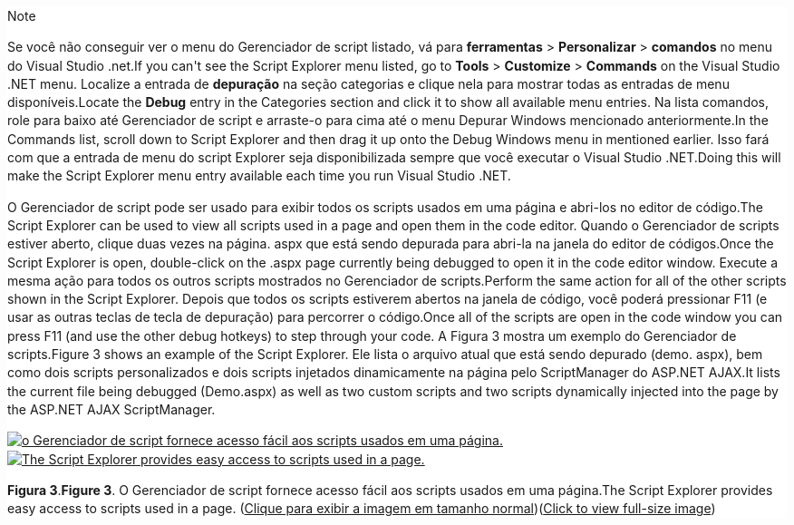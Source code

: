 > [!NOTE]
> <span data-ttu-id="6137e-183">Se você não conseguir ver o menu do Gerenciador de script listado, vá para **ferramentas** > **Personalizar** > **comandos** no menu do Visual Studio .net.</span><span class="sxs-lookup"><span data-stu-id="6137e-183">If you can't see the Script Explorer menu listed, go to **Tools** > **Customize** > **Commands** on the Visual Studio .NET menu.</span></span> <span data-ttu-id="6137e-184">Localize a entrada de **depuração** na seção categorias e clique nela para mostrar todas as entradas de menu disponíveis.</span><span class="sxs-lookup"><span data-stu-id="6137e-184">Locate the **Debug** entry in the Categories section and click it to show all available menu entries.</span></span> <span data-ttu-id="6137e-185">Na lista comandos, role para baixo até Gerenciador de script e arraste-o para cima até o menu Depurar Windows mencionado anteriormente.</span><span class="sxs-lookup"><span data-stu-id="6137e-185">In the Commands list, scroll down to Script Explorer and then drag it up onto the Debug Windows menu in mentioned earlier.</span></span> <span data-ttu-id="6137e-186">Isso fará com que a entrada de menu do script Explorer seja disponibilizada sempre que você executar o Visual Studio .NET.</span><span class="sxs-lookup"><span data-stu-id="6137e-186">Doing this will make the Script Explorer menu entry available each time you run Visual Studio .NET.</span></span>

<span data-ttu-id="6137e-187">O Gerenciador de script pode ser usado para exibir todos os scripts usados em uma página e abri-los no editor de código.</span><span class="sxs-lookup"><span data-stu-id="6137e-187">The Script Explorer can be used to view all scripts used in a page and open them in the code editor.</span></span> <span data-ttu-id="6137e-188">Quando o Gerenciador de scripts estiver aberto, clique duas vezes na página. aspx que está sendo depurada para abri-la na janela do editor de códigos.</span><span class="sxs-lookup"><span data-stu-id="6137e-188">Once the Script Explorer is open, double-click on the .aspx page currently being debugged to open it in the code editor window.</span></span> <span data-ttu-id="6137e-189">Execute a mesma ação para todos os outros scripts mostrados no Gerenciador de scripts.</span><span class="sxs-lookup"><span data-stu-id="6137e-189">Perform the same action for all of the other scripts shown in the Script Explorer.</span></span> <span data-ttu-id="6137e-190">Depois que todos os scripts estiverem abertos na janela de código, você poderá pressionar F11 (e usar as outras teclas de tecla de depuração) para percorrer o código.</span><span class="sxs-lookup"><span data-stu-id="6137e-190">Once all of the scripts are open in the code window you can press F11 (and use the other debug hotkeys) to step through your code.</span></span> <span data-ttu-id="6137e-191">A Figura 3 mostra um exemplo do Gerenciador de scripts.</span><span class="sxs-lookup"><span data-stu-id="6137e-191">Figure 3 shows an example of the Script Explorer.</span></span> <span data-ttu-id="6137e-192">Ele lista o arquivo atual que está sendo depurado (demo. aspx), bem como dois scripts personalizados e dois scripts injetados dinamicamente na página pelo ScriptManager do ASP.NET AJAX.</span><span class="sxs-lookup"><span data-stu-id="6137e-192">It lists the current file being debugged (Demo.aspx) as well as two custom scripts and two scripts dynamically injected into the page by the ASP.NET AJAX ScriptManager.</span></span>

<span data-ttu-id="6137e-193">[![o Gerenciador de script fornece acesso fácil aos scripts usados em uma página.](understanding-asp-net-ajax-debugging-capabilities/_static/image8.png)](understanding-asp-net-ajax-debugging-capabilities/_static/image7.png)</span><span class="sxs-lookup"><span data-stu-id="6137e-193">[![The Script Explorer provides easy access to scripts used in a page.](understanding-asp-net-ajax-debugging-capabilities/_static/image8.png)](understanding-asp-net-ajax-debugging-capabilities/_static/image7.png)</span></span>

<span data-ttu-id="6137e-194">**Figura 3**.</span><span class="sxs-lookup"><span data-stu-id="6137e-194">**Figure 3**.</span></span> <span data-ttu-id="6137e-195">O Gerenciador de script fornece acesso fácil aos scripts usados em uma página.</span><span class="sxs-lookup"><span data-stu-id="6137e-195">The Script Explorer provides easy access to scripts used in a page.</span></span>  <span data-ttu-id="6137e-196">([Clique para exibir a imagem em tamanho normal](understanding-asp-net-ajax-debugging-capabilities/_static/image9.png))</span><span class="sxs-lookup"><span data-stu-id="6137e-196">([Click to view full-size image](understanding-asp-net-ajax-debugging-capabilities/_static/image9.png))</span></span>

